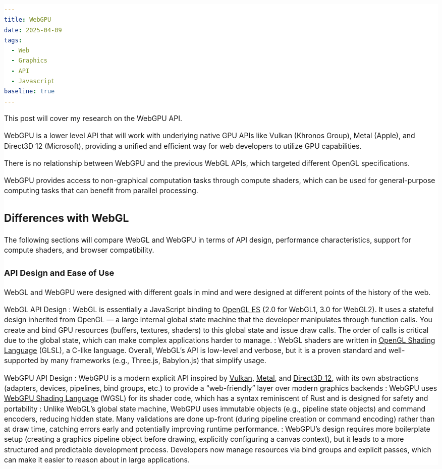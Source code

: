 ```yaml
---
title: WebGPU
date: 2025-04-09
tags:
  - Web
  - Graphics
  - API
  - Javascript
baseline: true
---
```


This post will cover my research on the WebGPU API.

WebGPU is a lower level API that will work with underlying native GPU APIs like Vulkan (Khronos Group), Metal (Apple), and Direct3D 12 (Microsoft), providing a unified and efficient way for web developers to utilize GPU capabilities.

There is no relationship between WebGPU and the previous WebGL APIs, which targeted different OpenGL specifications.

WebGPU provides access to non-graphical computation tasks through compute shaders, which can be used for general-purpose computing tasks that can benefit from parallel processing.

## Differences with WebGL

The following sections will compare WebGL and WebGPU in terms of API design, performance characteristics, support for compute shaders, and browser compatibility.

### API Design and Ease of Use

WebGL and WebGPU were designed with different goals in mind and were designed at different points of the history of the web.

WebGL API Design
: WebGL is essentially a JavaScript binding to [OpenGL ES](https://en.wikipedia.org/wiki/OpenGL_ES) (2.0 for WebGL1, 3.0 for WebGL2). It uses a stateful design inherited from OpenGL &mdash; a large internal global state machine that the developer manipulates through function calls. You create and bind GPU resources (buffers, textures, shaders) to this global state and issue draw calls. The order of calls is critical due to the global state, which can make complex applications harder to manage.
: WebGL shaders are written in [OpenGL Shading Language](https://www.khronos.org/opengl/wiki/OpenGL_Shading_Language) (GLSL), a C-like language. Overall, WebGL’s API is low-level and verbose, but it is a proven standard and well-supported by many frameworks (e.g., Three.js, Babylon.js) that simplify usage.

WebGPU API Design
: WebGPU is a modern explicit API inspired by [Vulkan](https://www.vulkan.org/), [Metal](https://developer.apple.com/metal/), and [Direct3D 12](https://learn.microsoft.com/en-us/windows/win32/direct3d12/what-is-directx-12-), with its own abstractions (adapters, devices, pipelines, bind groups, etc.) to provide a “web-friendly” layer over modern graphics backends
: WebGPU uses [WebGPU Shading Language](https://www.w3.org/TR/WGSL/) (WGSL) for its shader code, which has a syntax reminiscent of Rust and is designed for safety and portability​
: Unlike WebGL’s global state machine, WebGPU uses immutable objects (e.g., pipeline state objects) and command encoders, reducing hidden state. Many validations are done up-front (during pipeline creation or command encoding) rather than at draw time, catching errors early and potentially improving runtime performance.
: WebGPU’s design requires more boilerplate setup (creating a graphics pipeline object before drawing, explicitly configuring a canvas context), but it leads to a more structured and predictable development process. Developers now manage resources via bind groups and explicit passes, which can make it easier to reason about in large applications.
